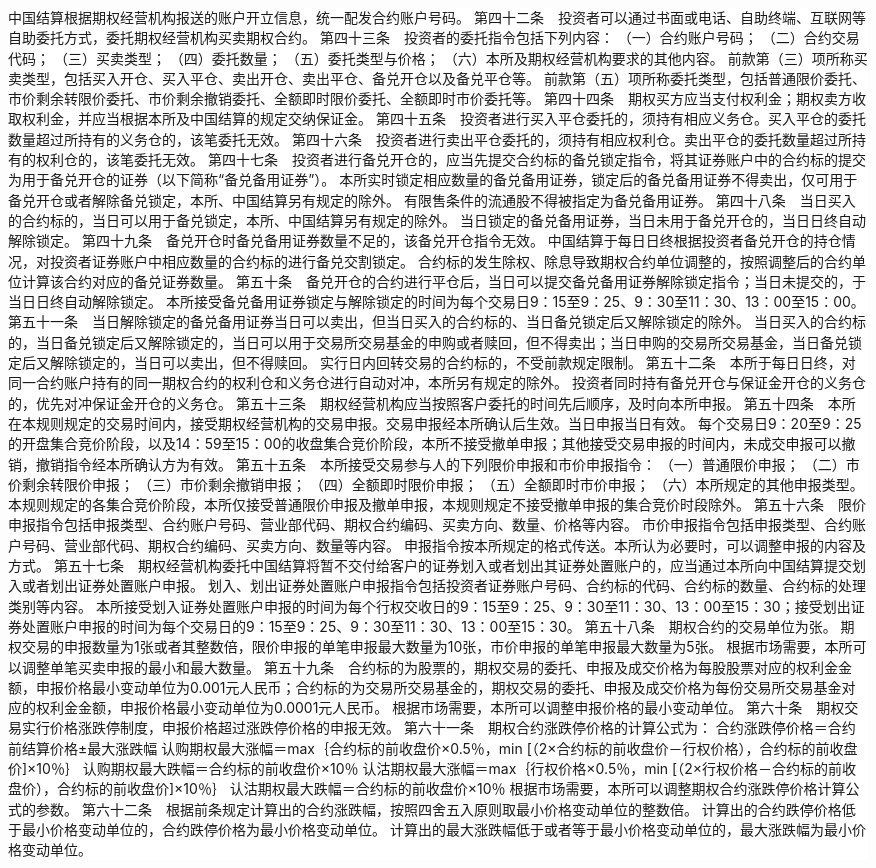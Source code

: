 中国结算根据期权经营机构报送的账户开立信息，统一配发合约账户号码。 
第四十二条　投资者可以通过书面或电话、自助终端、互联网等自助委托方式，委托期权经营机构买卖期权合约。 
第四十三条　投资者的委托指令包括下列内容：
（一）合约账户号码；
（二）合约交易代码；
（三）买卖类型；
（四）委托数量；
（五）委托类型与价格；
（六）本所及期权经营机构要求的其他内容。
前款第（三）项所称买卖类型，包括买入开仓、买入平仓、卖出开仓、卖出平仓、备兑开仓以及备兑平仓等。
前款第（五）项所称委托类型，包括普通限价委托、市价剩余转限价委托、市价剩余撤销委托、全额即时限价委托、全额即时市价委托等。 
第四十四条　期权买方应当支付权利金；期权卖方收取权利金，并应当根据本所及中国结算的规定交纳保证金。 
第四十五条　投资者进行买入平仓委托的，须持有相应义务仓。买入平仓的委托数量超过所持有的义务仓的，该笔委托无效。 
第四十六条　投资者进行卖出平仓委托的，须持有相应权利仓。卖出平仓的委托数量超过所持有的权利仓的，该笔委托无效。 
第四十七条　投资者进行备兑开仓的，应当先提交合约标的备兑锁定指令，将其证券账户中的合约标的提交为用于备兑开仓的证券（以下简称“备兑备用证券”）。
本所实时锁定相应数量的备兑备用证券，锁定后的备兑备用证券不得卖出，仅可用于备兑开仓或者解除备兑锁定，本所、中国结算另有规定的除外。
有限售条件的流通股不得被指定为备兑备用证券。 
第四十八条　当日买入的合约标的，当日可以用于备兑锁定，本所、中国结算另有规定的除外。
当日锁定的备兑备用证券，当日未用于备兑开仓的，当日日终自动解除锁定。 
第四十九条　备兑开仓时备兑备用证券数量不足的，该备兑开仓指令无效。
中国结算于每日日终根据投资者备兑开仓的持仓情况，对投资者证券账户中相应数量的合约标的进行备兑交割锁定。
合约标的发生除权、除息导致期权合约单位调整的，按照调整后的合约单位计算该合约对应的备兑证券数量。 
第五十条　备兑开仓的合约进行平仓后，当日可以提交备兑备用证券解除锁定指令；当日未提交的，于当日日终自动解除锁定。
本所接受备兑备用证券锁定与解除锁定的时间为每个交易日9：15至9：25、9：30至11：30、13：00至15：00。 
第五十一条　当日解除锁定的备兑备用证券当日可以卖出，但当日买入的合约标的、当日备兑锁定后又解除锁定的除外。
当日买入的合约标的，当日备兑锁定后又解除锁定的，当日可以用于交易所交易基金的申购或者赎回，但不得卖出；当日申购的交易所交易基金，当日备兑锁定后又解除锁定的，当日可以卖出，但不得赎回。
实行日内回转交易的合约标的，不受前款规定限制。 
第五十二条　本所于每日日终，对同一合约账户持有的同一期权合约的权利仓和义务仓进行自动对冲，本所另有规定的除外。
投资者同时持有备兑开仓与保证金开仓的义务仓的，优先对冲保证金开仓的义务仓。 
第五十三条　期权经营机构应当按照客户委托的时间先后顺序，及时向本所申报。 
第五十四条　本所在本规则规定的交易时间内，接受期权经营机构的交易申报。交易申报经本所确认后生效。当日申报当日有效。
每个交易日9：20至9：25的开盘集合竞价阶段，以及14：59至15：00的收盘集合竞价阶段，本所不接受撤单申报；其他接受交易申报的时间内，未成交申报可以撤销，撤销指令经本所确认方为有效。 
第五十五条　本所接受交易参与人的下列限价申报和市价申报指令：
（一）普通限价申报；
（二）市价剩余转限价申报；
（三）市价剩余撤销申报；
（四）全额即时限价申报；
（五）全额即时市价申报；
（六）本所规定的其他申报类型。
本规则规定的各集合竞价阶段，本所仅接受普通限价申报及撤单申报，本规则规定不接受撤单申报的集合竞价时段除外。 
第五十六条　限价申报指令包括申报类型、合约账户号码、营业部代码、期权合约编码、买卖方向、数量、价格等内容。
市价申报指令包括申报类型、合约账户号码、营业部代码、期权合约编码、买卖方向、数量等内容。
申报指令按本所规定的格式传送。本所认为必要时，可以调整申报的内容及方式。 
第五十七条　期权经营机构委托中国结算将暂不交付给客户的证券划入或者划出其证券处置账户的，应当通过本所向中国结算提交划入或者划出证券处置账户申报。
划入、划出证券处置账户申报指令包括投资者证券账户号码、合约标的代码、合约标的数量、合约标的处理类别等内容。
本所接受划入证券处置账户申报的时间为每个行权交收日的9：15至9：25、9：30至11：30、13：00至15：30；接受划出证券处置账户申报的时间为每个交易日的9：15至9：25、9：30至11：30、13：00至15：30。 
第五十八条　期权合约的交易单位为张。
期权交易的申报数量为1张或者其整数倍，限价申报的单笔申报最大数量为10张，市价申报的单笔申报最大数量为5张。
根据市场需要，本所可以调整单笔买卖申报的最小和最大数量。 
第五十九条　合约标的为股票的，期权交易的委托、申报及成交价格为每股股票对应的权利金金额，申报价格最小变动单位为0.001元人民币；合约标的为交易所交易基金的，期权交易的委托、申报及成交价格为每份交易所交易基金对应的权利金金额，申报价格最小变动单位为0.0001元人民币。
根据市场需要，本所可以调整申报价格的最小变动单位。 
第六十条　期权交易实行价格涨跌停制度，申报价格超过涨跌停价格的申报无效。 
第六十一条　期权合约涨跌停价格的计算公式为：
合约涨跌停价格＝合约前结算价格±最大涨跌幅
认购期权最大涨幅＝max｛合约标的前收盘价×0.5％，min [（2×合约标的前收盘价－行权价格），合约标的前收盘价]×10％｝
认购期权最大跌幅＝合约标的前收盘价×10％
认沽期权最大涨幅＝max｛行权价格×0.5％，min [（2×行权价格－合约标的前收盘价），合约标的前收盘价]×10％｝
认沽期权最大跌幅＝合约标的前收盘价×10％
根据市场需要，本所可以调整期权合约涨跌停价格计算公式的参数。 
第六十二条　根据前条规定计算出的合约涨跌幅，按照四舍五入原则取最小价格变动单位的整数倍。
计算出的合约跌停价格低于最小价格变动单位的，合约跌停价格为最小价格变动单位。
计算出的最大涨跌幅低于或者等于最小价格变动单位的，最大涨跌幅为最小价格变动单位。